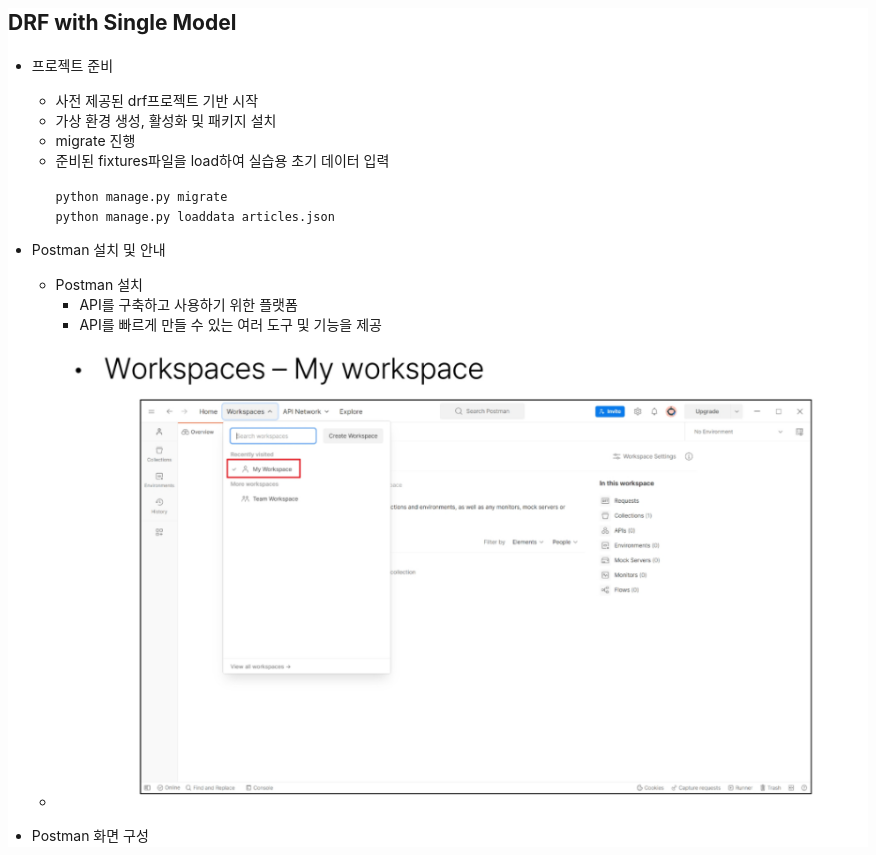 ## DRF with Single Model
- 프로젝트 준비
  - 사전 제공된 drf프로젝트 기반 시작
  - 가상 환경 생성, 활성화 및 패키지 설치
  - migrate 진행
  - 준비된 fixtures파일을 load하여 실습용 초기 데이터 입력
    ```
    python manage.py migrate
    python manage.py loaddata articles.json
    ```

- Postman 설치 및 안내
  - Postman 설치
    - API를 구축하고 사용하기 위한 플랫폼
    - API를 빠르게 만들 수 있는 여러 도구 및 기능을 제공
  - ![11](pict/pict11.png)

- Postman 화면 구성